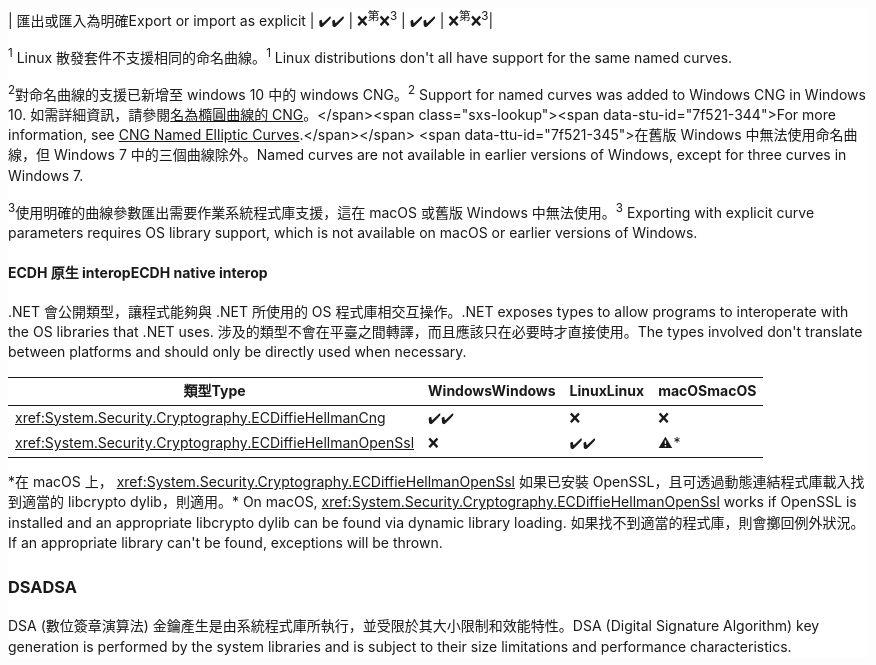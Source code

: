 | <span data-ttu-id="7f521-337">匯出或匯入為明確</span><span class="sxs-lookup"><span data-stu-id="7f521-337">Export or import as explicit</span></span>       | <span data-ttu-id="7f521-338">✔️</span><span class="sxs-lookup"><span data-stu-id="7f521-338">✔️</span></span>           | <span data-ttu-id="7f521-339">❌<sup>第</sup></span><span class="sxs-lookup"><span data-stu-id="7f521-339">❌<sup>3</sup></span></span>  | <span data-ttu-id="7f521-340">✔️</span><span class="sxs-lookup"><span data-stu-id="7f521-340">✔️</span></span>           | <span data-ttu-id="7f521-341">❌<sup>第</sup></span><span class="sxs-lookup"><span data-stu-id="7f521-341">❌<sup>3</sup></span></span>|

<span data-ttu-id="7f521-342"><sup>1</sup> Linux 散發套件不支援相同的命名曲線。</span><span class="sxs-lookup"><span data-stu-id="7f521-342"><sup>1</sup> Linux distributions don't all have support for the same named curves.</span></span>

<span data-ttu-id="7f521-343"><sup>2</sup>對命名曲線的支援已新增至 windows 10 中的 windows CNG。</span><span class="sxs-lookup"><span data-stu-id="7f521-343"><sup>2</sup> Support for named curves was added to Windows CNG in Windows 10.</span></span> <span data-ttu-id="7f521-344">如需詳細資訊，請參閱[名為橢圓曲線的 CNG](https://msdn.microsoft.com/library/windows/desktop/mt632245(v=vs.85).aspx)。</span><span class="sxs-lookup"><span data-stu-id="7f521-344">For more information, see [CNG Named Elliptic Curves](https://msdn.microsoft.com/library/windows/desktop/mt632245(v=vs.85).aspx).</span></span> <span data-ttu-id="7f521-345">在舊版 Windows 中無法使用命名曲線，但 Windows 7 中的三個曲線除外。</span><span class="sxs-lookup"><span data-stu-id="7f521-345">Named curves are not available in earlier versions of Windows, except for three curves in Windows 7.</span></span>

<span data-ttu-id="7f521-346"><sup>3</sup>使用明確的曲線參數匯出需要作業系統程式庫支援，這在 macOS 或舊版 Windows 中無法使用。</span><span class="sxs-lookup"><span data-stu-id="7f521-346"><sup>3</sup> Exporting with explicit curve parameters requires OS library support, which is not available on macOS or earlier versions of Windows.</span></span>

#### <a name="ecdh-native-interop"></a><span data-ttu-id="7f521-347">ECDH 原生 interop</span><span class="sxs-lookup"><span data-stu-id="7f521-347">ECDH native interop</span></span>

<span data-ttu-id="7f521-348">.NET 會公開類型，讓程式能夠與 .NET 所使用的 OS 程式庫相交互操作。</span><span class="sxs-lookup"><span data-stu-id="7f521-348">.NET exposes types to allow programs to interoperate with the OS libraries that .NET uses.</span></span> <span data-ttu-id="7f521-349">涉及的類型不會在平臺之間轉譯，而且應該只在必要時才直接使用。</span><span class="sxs-lookup"><span data-stu-id="7f521-349">The types involved don't translate between platforms and should only be directly used when necessary.</span></span>

| <span data-ttu-id="7f521-350">類型</span><span class="sxs-lookup"><span data-stu-id="7f521-350">Type</span></span>                                                       | <span data-ttu-id="7f521-351">Windows</span><span class="sxs-lookup"><span data-stu-id="7f521-351">Windows</span></span> | <span data-ttu-id="7f521-352">Linux</span><span class="sxs-lookup"><span data-stu-id="7f521-352">Linux</span></span> | <span data-ttu-id="7f521-353">macOS</span><span class="sxs-lookup"><span data-stu-id="7f521-353">macOS</span></span> |
|------------------------------------------------------------|---------|-------|-------|
| <xref:System.Security.Cryptography.ECDiffieHellmanCng>     | <span data-ttu-id="7f521-354">✔️</span><span class="sxs-lookup"><span data-stu-id="7f521-354">✔️</span></span>     | ❌    | ❌   |
| <xref:System.Security.Cryptography.ECDiffieHellmanOpenSsl> | ❌     | <span data-ttu-id="7f521-355">✔️</span><span class="sxs-lookup"><span data-stu-id="7f521-355">✔️</span></span>    | ⚠️\* |

<span data-ttu-id="7f521-356">\*在 macOS 上， <xref:System.Security.Cryptography.ECDiffieHellmanOpenSsl> 如果已安裝 OpenSSL，且可透過動態連結程式庫載入找到適當的 libcrypto dylib，則適用。</span><span class="sxs-lookup"><span data-stu-id="7f521-356">\* On macOS, <xref:System.Security.Cryptography.ECDiffieHellmanOpenSsl> works if OpenSSL is installed and an appropriate libcrypto dylib can be found via dynamic library loading.</span></span> <span data-ttu-id="7f521-357">如果找不到適當的程式庫，則會擲回例外狀況。</span><span class="sxs-lookup"><span data-stu-id="7f521-357">If an appropriate library can't be found, exceptions will be thrown.</span></span>

### <a name="dsa"></a><span data-ttu-id="7f521-358">DSA</span><span class="sxs-lookup"><span data-stu-id="7f521-358">DSA</span></span>

<span data-ttu-id="7f521-359">DSA (數位簽章演算法) 金鑰產生是由系統程式庫所執行，並受限於其大小限制和效能特性。</span><span class="sxs-lookup"><span data-stu-id="7f521-359">DSA (Digital Signature Algorithm) key generation is performed by the system libraries and is subject to their size limitations and performance characteristics.</span></span>
